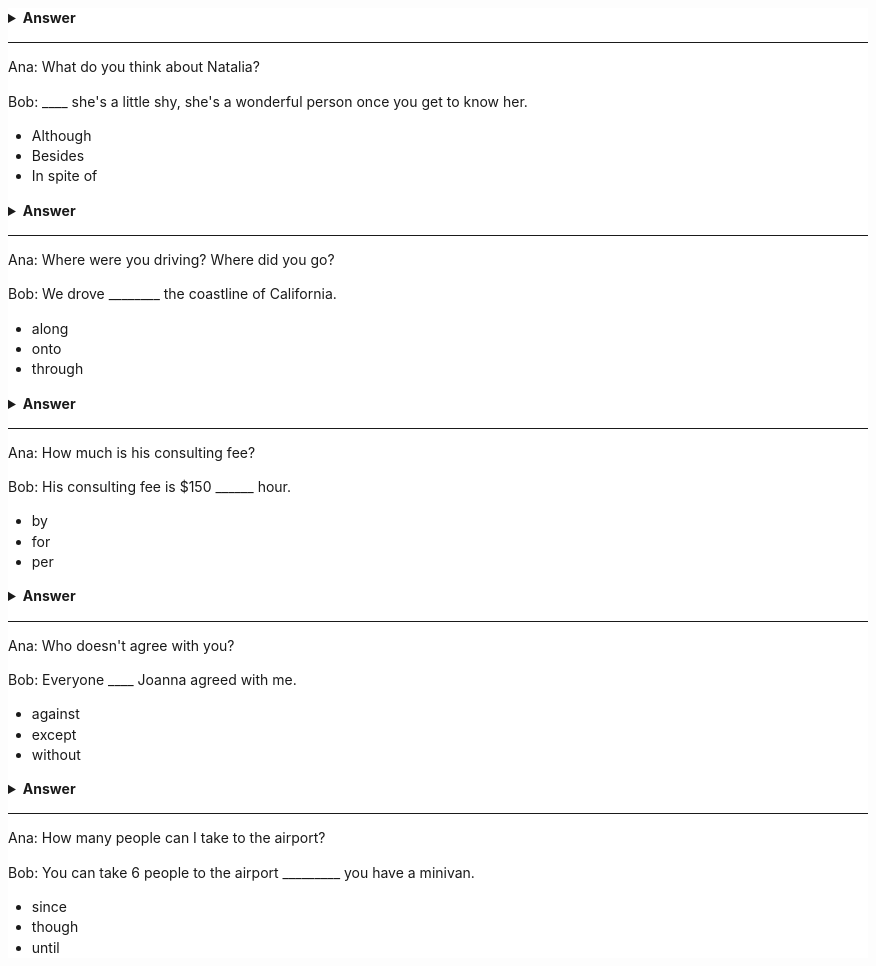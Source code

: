 <details><summary><b>Answer</b></summary></details>

---



Ana: What do you think about Natalia?

Bob: ____ she's a little shy, she's a wonderful person once you get to know her.
* Although
* Besides
* In spite of


<details><summary><b>Answer</b></summary></details>

---




Ana: Where were you driving? Where did you go?

Bob: We drove ________ the coastline of California.
* along
* onto
* through

<details><summary><b>Answer</b></summary></details>

---


Ana: How much is his consulting fee? 

Bob: His consulting fee is $150 ______ hour.
* by
* for
* per

<details><summary><b>Answer</b></summary></details>

---


Ana: Who doesn't agree with you?

Bob: Everyone ____ Joanna agreed with me.
* against
* except
* without

<details><summary><b>Answer</b></summary></details>

---


Ana: How many people can I take to the airport?

Bob: You can take 6 people to the airport _________ you have a minivan.
* since
* though
* until
